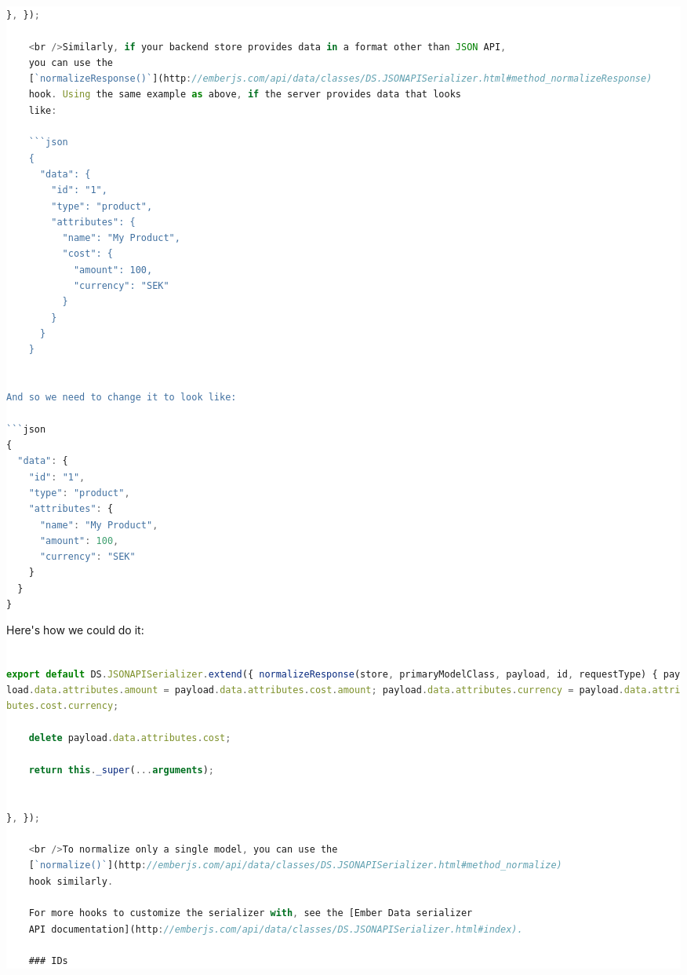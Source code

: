 ```app/serializers/application.js import DS from 'ember-data';
}, });

    <br />Similarly, if your backend store provides data in a format other than JSON API,
    you can use the
    [`normalizeResponse()`](http://emberjs.com/api/data/classes/DS.JSONAPISerializer.html#method_normalizeResponse)
    hook. Using the same example as above, if the server provides data that looks
    like:
    
    ```json
    {
      "data": {
        "id": "1",
        "type": "product",
        "attributes": {
          "name": "My Product",
          "cost": {
            "amount": 100,
            "currency": "SEK"
          }
        }
      }
    }
    

And so we need to change it to look like:

```json
{
  "data": {
    "id": "1",
    "type": "product",
    "attributes": {
      "name": "My Product",
      "amount": 100,
      "currency": "SEK"
    }
  }
}
```

Here's how we could do it:

```app/serializers/application.js import DS from 'ember-data';

export default DS.JSONAPISerializer.extend({ normalizeResponse(store, primaryModelClass, payload, id, requestType) { payload.data.attributes.amount = payload.data.attributes.cost.amount; payload.data.attributes.currency = payload.data.attributes.cost.currency;

    delete payload.data.attributes.cost;
    
    return this._super(...arguments);
    

}, });

    <br />To normalize only a single model, you can use the
    [`normalize()`](http://emberjs.com/api/data/classes/DS.JSONAPISerializer.html#method_normalize)
    hook similarly.
    
    For more hooks to customize the serializer with, see the [Ember Data serializer
    API documentation](http://emberjs.com/api/data/classes/DS.JSONAPISerializer.html#index).
    
    ### IDs
```